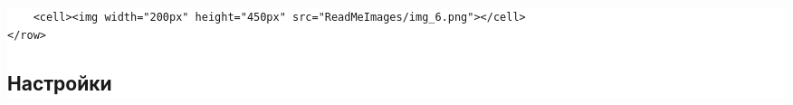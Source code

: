         <cell><img width="200px" height="450px" src="ReadMeImages/img_6.png"></cell>
    </row>
</table>

## Настройки
